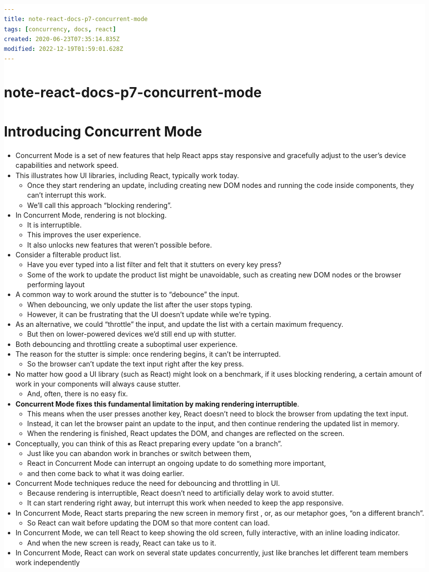 ```yaml
---
title: note-react-docs-p7-concurrent-mode
tags: [concurrency, docs, react]
created: 2020-06-23T07:35:14.835Z
modified: 2022-12-19T01:59:01.628Z
---
```


# note-react-docs-p7-concurrent-mode

# Introducing Concurrent Mode

- Concurrent Mode is a set of new features that help React apps stay responsive and gracefully adjust to the user’s device capabilities and network speed.
- This illustrates how UI libraries, including React, typically work today. 
  - Once they start rendering an update, including creating new DOM nodes and running the code inside components, they can’t interrupt this work. 
  - We’ll call this approach “blocking rendering”.
- In Concurrent Mode, rendering is not blocking. 
  - It is interruptible.
  - This improves the user experience. 
  - It also unlocks new features that weren’t possible before. 
- Consider a filterable product list. 
  - Have you ever typed into a list filter and felt that it stutters on every key press? 
  - Some of the work to update the product list might be unavoidable, such as creating new DOM nodes or the browser performing layout
- A common way to work around the stutter is to “debounce” the input. 
  - When debouncing, we only update the list after the user stops typing. 
  - However, it can be frustrating that the UI doesn’t update while we’re typing. 
- As an alternative, we could “throttle” the input, and update the list with a certain maximum frequency. 
  - But then on lower-powered devices we’d still end up with stutter. 
- Both debouncing and throttling create a suboptimal user experience.
- The reason for the stutter is simple: once rendering begins, it can’t be interrupted. 
  - So the browser can’t update the text input right after the key press.
- No matter how good a UI library (such as React) might look on a benchmark, if it uses blocking rendering, a certain amount of work in your components will always cause stutter. 
  - And, often, there is no easy fix.
- **Concurrent Mode fixes this fundamental limitation by making rendering interruptible**.
  - This means when the user presses another key, React doesn’t need to block the browser from updating the text input. 
  - Instead, it can let the browser paint an update to the input, and then continue rendering the updated list in memory. 
  - When the rendering is finished, React updates the DOM, and changes are reflected on the screen.
- Conceptually, you can think of this as React preparing every update “on a branch”. 
  - Just like you can abandon work in branches or switch between them, 
  - React in Concurrent Mode can interrupt an ongoing update to do something more important, 
  - and then come back to what it was doing earlier.
- Concurrent Mode techniques reduce the need for debouncing and throttling in UI. 
  - Because rendering is interruptible, React doesn’t need to artificially delay work to avoid stutter.
  - It can start rendering right away, but interrupt this work when needed to keep the app responsive.
- In Concurrent Mode, React starts preparing the new screen in memory first , or, as our metaphor goes, “on a different branch”. 
  - So React can wait before updating the DOM so that more content can load. 
- In Concurrent Mode, we can tell React to keep showing the old screen, fully interactive, with an inline loading indicator. 
  - And when the new screen is ready, React can take us to it.
- In Concurrent Mode, React can work on several state updates concurrently, just like branches let different team members work independently